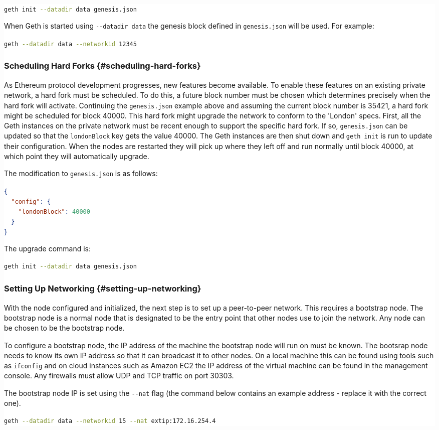 ```sh
geth init --datadir data genesis.json
```

When Geth is started using `--datadir data` the genesis block defined in `genesis.json` will be used. For example:

```sh
geth --datadir data --networkid 12345
```

### Scheduling Hard Forks {#scheduling-hard-forks}

As Ethereum protocol development progresses, new features become available. To enable these features on an existing private network, a hard fork must be scheduled. To do this, a future block number must be chosen which determines precisely when the hard fork will activate. Continuing the `genesis.json` example above and assuming the current block number is 35421, a hard fork might be scheduled for block 40000. This hard fork might upgrade the network to conform to the 'London' specs. First, all the Geth instances on the private network must be recent enough to support the specific hard fork. If so, `genesis.json` can be updated so that the `londonBlock` key gets the value 40000. The Geth instances are then shut down and `geth init` is run to update their configuration. When the nodes are restarted they will pick up where they left off and run normally until block 40000, at which point they will automatically upgrade.

The modification to `genesis.json` is as follows:

```json
{
  "config": {
    "londonBlock": 40000
  }
}
```

The upgrade command is:

```sh
geth init --datadir data genesis.json
```

### Setting Up Networking {#setting-up-networking}

With the node configured and initialized, the next step is to set up a peer-to-peer network. This requires a bootstrap node. The bootstrap node is a normal node that is designated to be the entry point that other nodes use to join the network. Any node can be chosen to be the bootstrap node.

To configure a bootstrap node, the IP address of the machine the bootstrap node will run on must be known. The bootsrap node needs to know its own IP address so that it can broadcast it to other nodes. On a local machine this can be found using tools such as `ifconfig` and on cloud instances such as Amazon EC2 the IP address of the virtual machine can be found in the management console. Any firewalls must allow UDP and TCP traffic on port 30303.

The bootstrap node IP is set using the `--nat` flag (the command below contains an example address - replace it with the correct one).

```sh
geth --datadir data --networkid 15 --nat extip:172.16.254.4
```
